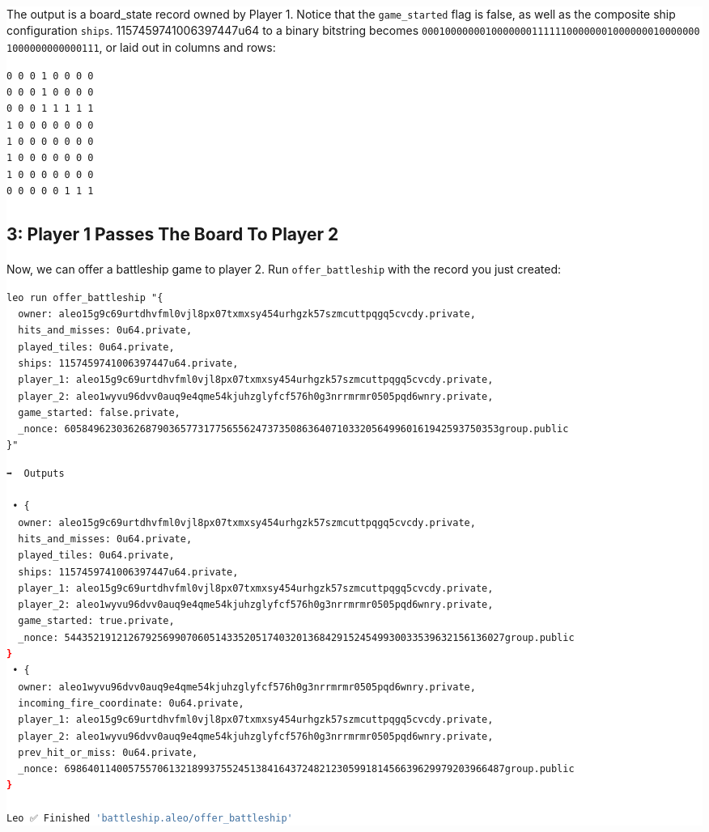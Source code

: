 The output is a board_state record owned by Player 1.
Notice that the `game_started` flag is false, as well as the composite ship configuration `ships`. 1157459741006397447u64 to a binary bitstring becomes `0001000000010000000111111000000010000000100000001000000000000111`,
or laid out in columns and rows:
```
0 0 0 1 0 0 0 0
0 0 0 1 0 0 0 0
0 0 0 1 1 1 1 1
1 0 0 0 0 0 0 0
1 0 0 0 0 0 0 0
1 0 0 0 0 0 0 0
1 0 0 0 0 0 0 0
0 0 0 0 0 1 1 1
```

## 3: Player 1 Passes The Board To Player 2
Now, we can offer a battleship game to player 2. Run `offer_battleship` with the record you just created:

```
leo run offer_battleship "{
  owner: aleo15g9c69urtdhvfml0vjl8px07txmxsy454urhgzk57szmcuttpqgq5cvcdy.private,
  hits_and_misses: 0u64.private,
  played_tiles: 0u64.private,
  ships: 1157459741006397447u64.private,
  player_1: aleo15g9c69urtdhvfml0vjl8px07txmxsy454urhgzk57szmcuttpqgq5cvcdy.private,
  player_2: aleo1wyvu96dvv0auq9e4qme54kjuhzglyfcf576h0g3nrrmrmr0505pqd6wnry.private,
  game_started: false.private,
  _nonce: 605849623036268790365773177565562473735086364071033205649960161942593750353group.public
}"
```

```bash
➡️  Outputs

 • {
  owner: aleo15g9c69urtdhvfml0vjl8px07txmxsy454urhgzk57szmcuttpqgq5cvcdy.private,
  hits_and_misses: 0u64.private,
  played_tiles: 0u64.private,
  ships: 1157459741006397447u64.private,
  player_1: aleo15g9c69urtdhvfml0vjl8px07txmxsy454urhgzk57szmcuttpqgq5cvcdy.private,
  player_2: aleo1wyvu96dvv0auq9e4qme54kjuhzglyfcf576h0g3nrrmrmr0505pqd6wnry.private,
  game_started: true.private,
  _nonce: 5443521912126792569907060514335205174032013684291524549930033539632156136027group.public
}
 • {
  owner: aleo1wyvu96dvv0auq9e4qme54kjuhzglyfcf576h0g3nrrmrmr0505pqd6wnry.private,
  incoming_fire_coordinate: 0u64.private,
  player_1: aleo15g9c69urtdhvfml0vjl8px07txmxsy454urhgzk57szmcuttpqgq5cvcdy.private,
  player_2: aleo1wyvu96dvv0auq9e4qme54kjuhzglyfcf576h0g3nrrmrmr0505pqd6wnry.private,
  prev_hit_or_miss: 0u64.private,
  _nonce: 6986401140057557061321899375524513841643724821230599181456639629979203966487group.public
}

Leo ✅ Finished 'battleship.aleo/offer_battleship'
```
